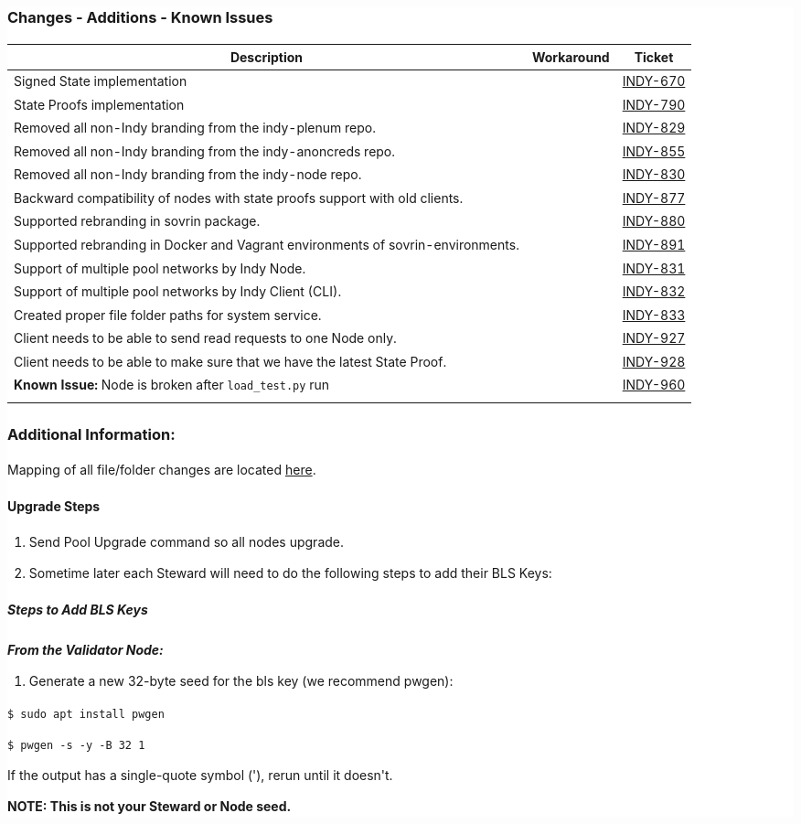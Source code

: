 ### Changes - Additions - Known Issues

| Description | Workaround | Ticket |
| --- | --- | --- |
| Signed State implementation |   | [INDY-670](https://jira.hyperledger.org/browse/INDY-670) |
| State Proofs implementation |   | [INDY-790](https://jira.hyperledger.org/browse/INDY-790) |
| Removed all non-Indy branding from the indy-plenum repo. |   | [INDY-829](https://jira.hyperledger.org/browse/INDY-829) |
| Removed all non-Indy branding from the indy-anoncreds repo. |   | [INDY-855](https://jira.hyperledger.org/browse/INDY-855) |
| Removed all non-Indy branding from the indy-node repo. |   | [INDY-830](https://jira.hyperledger.org/browse/INDY-830) |
| Backward compatibility of nodes with state proofs support with old clients. |   | [INDY-877](https://jira.hyperledger.org/browse/INDY-877) |
| Supported rebranding in sovrin package. |   | [INDY-880](https://jira.hyperledger.org/browse/INDY-880) |
| Supported rebranding in Docker and Vagrant environments of sovrin-environments. |   | [INDY-891](https://jira.hyperledger.org/browse/INDY-891) |
| Support of multiple pool networks by Indy Node. |   | [INDY-831](https://jira.hyperledger.org/browse/INDY-831) |
| Support of multiple pool networks by Indy Client (CLI). |   | [INDY-832](https://jira.hyperledger.org/browse/INDY-832) |
| Created proper file folder paths for system service. |   | [INDY-833](https://jira.hyperledger.org/browse/INDY-833) |
| Client needs to be able to send read requests to one Node only. |   | [INDY-927](https://jira.hyperledger.org/browse/INDY-927) |
| Client needs to be able to make sure that we have the latest State Proof. |   | [INDY-928](https://jira.hyperledger.org/browse/INDY-928) |
| **Known Issue:** Node is broken after `load_test.py` run |   | [INDY-960](https://jira.hyperledger.org/browse/INDY-960) |
|    |    |    |    |

### Additional Information:

Mapping of all file/folder changes are located [here](https://docs.google.com/spreadsheets/d/1A84H8knCtn8rrTirzxta8XC1jpHBjvQiqrxquTv6bpc/edit#gid=0).

#### Upgrade Steps


1. Send Pool Upgrade command so all nodes upgrade.

2. Sometime later each Steward will need to do the following steps to add their BLS Keys:

##### Steps to Add BLS Keys

**_From the Validator Node:_**

1. Generate a new 32-byte seed for the bls key (we recommend pwgen):

``$ sudo apt install pwgen``

``$ pwgen -s -y -B 32 1``

If the output has a single-quote symbol ('), rerun until it doesn't.

**NOTE: This is not your Steward or Node seed.**
